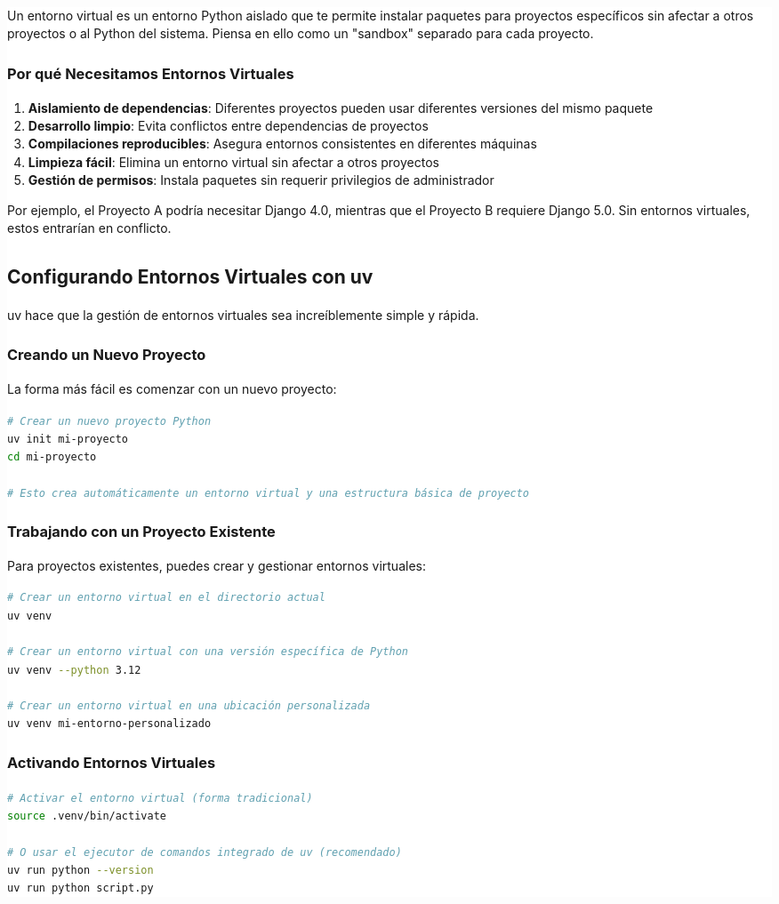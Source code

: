 Un entorno virtual es un entorno Python aislado que te permite instalar paquetes para proyectos específicos sin afectar a otros proyectos o al Python del sistema. Piensa en ello como un "sandbox" separado para cada proyecto.

### Por qué Necesitamos Entornos Virtuales

1. **Aislamiento de dependencias**: Diferentes proyectos pueden usar diferentes versiones del mismo paquete
2. **Desarrollo limpio**: Evita conflictos entre dependencias de proyectos
3. **Compilaciones reproducibles**: Asegura entornos consistentes en diferentes máquinas
4. **Limpieza fácil**: Elimina un entorno virtual sin afectar a otros proyectos
5. **Gestión de permisos**: Instala paquetes sin requerir privilegios de administrador

Por ejemplo, el Proyecto A podría necesitar Django 4.0, mientras que el Proyecto B requiere Django 5.0. Sin entornos virtuales, estos entrarían en conflicto.

## Configurando Entornos Virtuales con uv

uv hace que la gestión de entornos virtuales sea increíblemente simple y rápida.

### Creando un Nuevo Proyecto

La forma más fácil es comenzar con un nuevo proyecto:

```sh
# Crear un nuevo proyecto Python
uv init mi-proyecto
cd mi-proyecto

# Esto crea automáticamente un entorno virtual y una estructura básica de proyecto
```

### Trabajando con un Proyecto Existente

Para proyectos existentes, puedes crear y gestionar entornos virtuales:

```sh
# Crear un entorno virtual en el directorio actual
uv venv

# Crear un entorno virtual con una versión específica de Python
uv venv --python 3.12

# Crear un entorno virtual en una ubicación personalizada
uv venv mi-entorno-personalizado
```

### Activando Entornos Virtuales

```sh
# Activar el entorno virtual (forma tradicional)
source .venv/bin/activate

# O usar el ejecutor de comandos integrado de uv (recomendado)
uv run python --version
uv run python script.py
```
